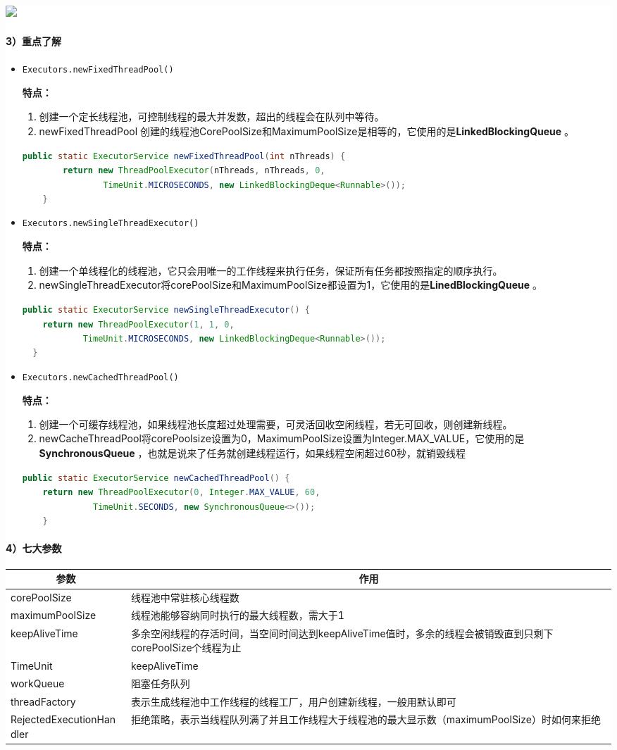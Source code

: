 ![](https://user-gold-cdn.xitu.io/2020/4/5/1714a475e4d5f336?w=413&h=426&f=png&s=19977)
#### 3）重点了解
- `Executors.newFixedThreadPool()`
	
	**特点：**
	1. 创建一个定长线程池，可控制线程的最大并发数，超出的线程会在队列中等待。
	2. newFixedThreadPool 创建的线程池CorePoolSize和MaximumPoolSize是相等的，它使用的是**LinkedBlockingQueue** 。
	```java
	public static ExecutorService newFixedThreadPool(int nThreads) {
	        return new ThreadPoolExecutor(nThreads, nThreads, 0, 
	                TimeUnit.MICROSECONDS, new LinkedBlockingDeque<Runnable>());
	    }
	```
- `Executors.newSingleThreadExecutor()`
	
	**特点：**
	1. 创建一个单线程化的线程池，它只会用唯一的工作线程来执行任务，保证所有任务都按照指定的顺序执行。
	2. newSingleThreadExecutor将corePoolSize和MaximumPoolSize都设置为1，它使用的是**LinedBlockingQueue** 。
	```java
  public static ExecutorService newSingleThreadExecutor() {
        return new ThreadPoolExecutor(1, 1, 0,
                TimeUnit.MICROSECONDS, new LinkedBlockingDeque<Runnable>());
	  }
	```
- `Executors.newCachedThreadPool()`
	
	**特点：**
	1. 创建一个可缓存线程池，如果线程池长度超过处理需要，可灵活回收空闲线程，若无可回收，则创建新线程。
	2. newCacheThreadPool将corePoolsize设置为0，MaximumPoolSize设置为Integer.MAX_VALUE，它使用的是**SynchronousQueue** ，也就是说来了任务就创建线程运行，如果线程空闲超过60秒，就销毁线程
	```java
  public static ExecutorService newCachedThreadPool() {
        return new ThreadPoolExecutor(0, Integer.MAX_VALUE, 60,
	              TimeUnit.SECONDS, new SynchronousQueue<>());
	 	}
	```
#### 4）七大参数

|参数|	作用|
|--|--|
|corePoolSize|	线程池中常驻核心线程数|
|maximumPoolSize	| 线程池能够容纳同时执行的最大线程数，需大于1|
|keepAliveTime	|多余空闲线程的存活时间，当空间时间达到keepAliveTime值时，多余的线程会被销毁直到只剩下corePoolSize个线程为止|
|TimeUnit|	keepAliveTime| 时间单位|
|workQueue|	阻塞任务队列|
|threadFactory|	表示生成线程池中工作线程的线程工厂，用户创建新线程，一般用默认即可|
|RejectedExecutionHandler| 拒绝策略，表示当线程队列满了并且工作线程大于线程池的最大显示数（maximumPoolSize）时如何来拒绝|
